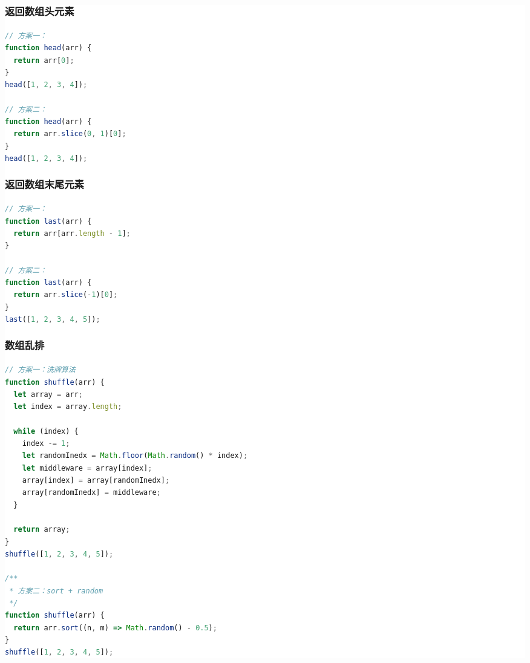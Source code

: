 ### 返回数组头元素
```js
// 方案一：
function head(arr) {
  return arr[0];
}
head([1, 2, 3, 4]);

// 方案二：
function head(arr) {
  return arr.slice(0, 1)[0];
}
head([1, 2, 3, 4]);
```

### 返回数组末尾元素

```js
// 方案一：
function last(arr) {
  return arr[arr.length - 1];
}

// 方案二：
function last(arr) {
  return arr.slice(-1)[0];
}
last([1, 2, 3, 4, 5]);
```

### 数组乱排

```js
// 方案一：洗牌算法
function shuffle(arr) {
  let array = arr;
  let index = array.length;

  while (index) {
    index -= 1;
    let randomInedx = Math.floor(Math.random() * index);
    let middleware = array[index];
    array[index] = array[randomInedx];
    array[randomInedx] = middleware;
  }

  return array;
}
shuffle([1, 2, 3, 4, 5]);

/**
 * 方案二：sort + random
 */
function shuffle(arr) {
  return arr.sort((n, m) => Math.random() - 0.5);
}
shuffle([1, 2, 3, 4, 5]);
```

